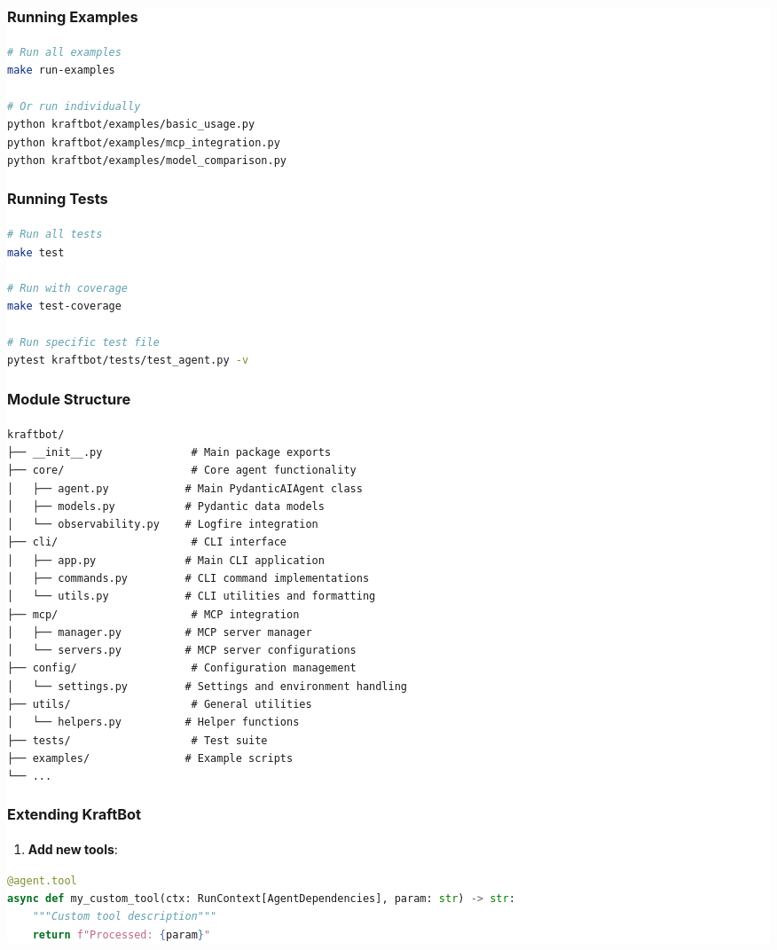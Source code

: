 ### Running Examples
```bash
# Run all examples
make run-examples

# Or run individually
python kraftbot/examples/basic_usage.py
python kraftbot/examples/mcp_integration.py
python kraftbot/examples/model_comparison.py
```

### Running Tests
```bash
# Run all tests
make test

# Run with coverage
make test-coverage

# Run specific test file
pytest kraftbot/tests/test_agent.py -v
```

### Module Structure
```
kraftbot/
├── __init__.py              # Main package exports
├── core/                    # Core agent functionality
│   ├── agent.py            # Main PydanticAIAgent class
│   ├── models.py           # Pydantic data models
│   └── observability.py    # Logfire integration
├── cli/                     # CLI interface
│   ├── app.py              # Main CLI application
│   ├── commands.py         # CLI command implementations
│   └── utils.py            # CLI utilities and formatting
├── mcp/                     # MCP integration
│   ├── manager.py          # MCP server manager
│   └── servers.py          # MCP server configurations
├── config/                  # Configuration management
│   └── settings.py         # Settings and environment handling
├── utils/                   # General utilities
│   └── helpers.py          # Helper functions
├── tests/                   # Test suite
├── examples/               # Example scripts
└── ...
```

### Extending KraftBot

1. **Add new tools**:
```python
@agent.tool
async def my_custom_tool(ctx: RunContext[AgentDependencies], param: str) -> str:
    """Custom tool description"""
    return f"Processed: {param}"
```
